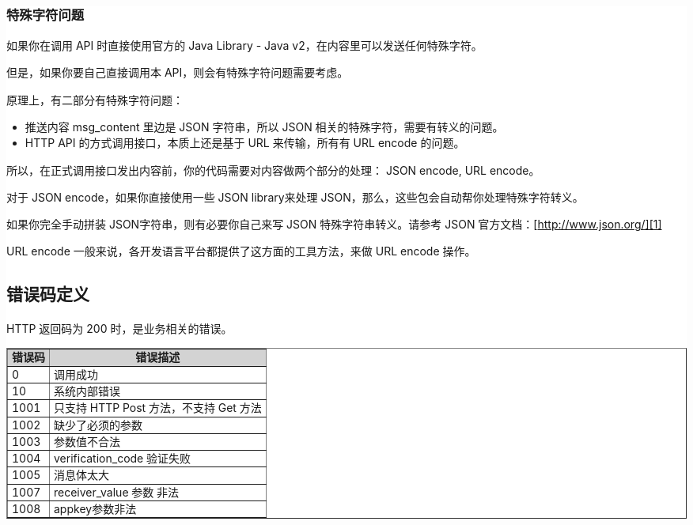 ### 特殊字符问题

如果你在调用 API 时直接使用官方的 Java Library - Java v2，在内容里可以发送任何特殊字符。

但是，如果你要自己直接调用本 API，则会有特殊字符问题需要考虑。

原理上，有二部分有特殊字符问题：

* 推送内容 msg_content 里边是 JSON 字符串，所以 JSON 相关的特殊字符，需要有转义的问题。
* HTTP API 的方式调用接口，本质上还是基于 URL 来传输，所有有 URL encode 的问题。

所以，在正式调用接口发出内容前，你的代码需要对内容做两个部分的处理： JSON encode, URL encode。

对于 JSON encode，如果你直接使用一些 JSON library来处理 JSON，那么，这些包会自动帮你处理特殊字符转义。

如果你完全手动拼装 JSON字符串，则有必要你自己来写 JSON 特殊字符串转义。请参考 JSON 官方文档：[http://www.json.org/][1]

URL encode 一般来说，各开发语言平台都提供了这方面的工具方法，来做 URL encode 操作。

## 错误码定义

HTTP 返回码为 200 时，是业务相关的错误。


<div class="table-d" align="center" >
  <table border="1" width = "100%">
    <tr  bgcolor="#D3D3D3" >
      <th style="padding: 0 5px;" >错误码</th>
      <th style="padding: 0 5px;" >错误描述</th>
    </tr>
    <tr >
      <td style="padding: 0 5px;">0</td>
      <td style="padding: 0 5px;">调用成功</td>
    </tr>
    <tr >
      <td style="padding: 0 5px;">10</td>
      <td style="padding: 0 5px;">系统内部错误 </td>
    </tr>
    <tr >
      <td style="padding: 0 5px;">1001</td>
      <td style="padding: 0 5px;">只支持 HTTP Post 方法，不支持 Get 方法  </td>
    </tr>
    <tr >
      <td style="padding: 0 5px;">1002</td>
      <td style="padding: 0 5px;">缺少了必须的参数  </td>
    </tr>
    <tr >
      <td style="padding: 0 5px;">1003</td>
      <td style="padding: 0 5px;">参数值不合法  </td>
    </tr>
    <tr >
      <td style="padding: 0 5px;">1004</td>
      <td style="padding: 0 5px;">verification_code 验证失败  </td>
    </tr>
    <tr >
      <td style="padding: 0 5px;">1005</td>
      <td style="padding: 0 5px;">消息体太大 </td>
    </tr>
    <tr >
      <td style="padding: 0 5px;">1007</td>
      <td style="padding: 0 5px;">receiver_value 参数 非法  </td>
    </tr>
    <tr >
      <td style="padding: 0 5px;">1008</td>
      <td style="padding: 0 5px;">appkey参数非法  </td>
    </tr>
    <tr >

[1]: http://www.json.org/
[2]: ../server/rest_api_v3_report
[3]: ../server/server_overview/#api-rating
